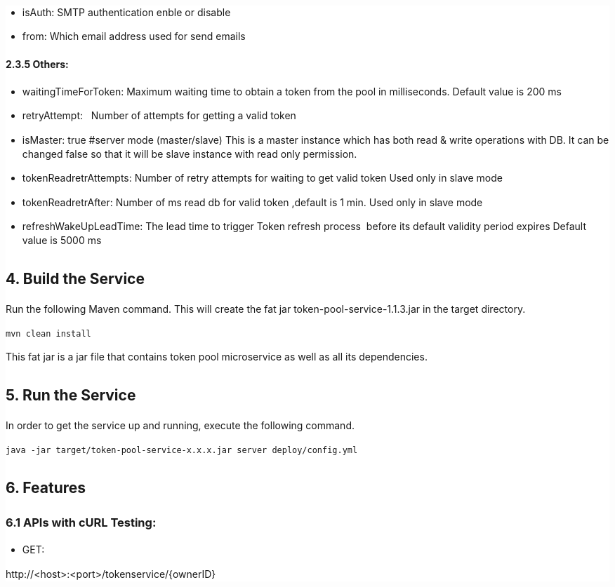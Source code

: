 - isAuth: SMTP authentication enble or disable

- from: Which email address used for send emails

#### 2.3.5 Others:
  
- waitingTimeForToken: 
Maximum waiting time to obtain a token from the pool in milliseconds.
Default value is 200 ms 

- retryAttempt:   
Number of attempts for getting a valid token 

- isMaster: true #server mode (master/slave) 
This is a master instance which has both read & write operations with DB.
It can be changed false so that it will be slave instance with read only permission.

- tokenReadretrAttempts: 
Number of retry attempts for waiting to get valid token
Used only in slave mode 

- tokenReadretrAfter: 
Number of ms read db for valid token ,default is 1 min.
Used only in slave mode 

- refreshWakeUpLeadTime: 
The lead time to trigger Token refresh process  before its default validity period expires
Default value is 5000 ms 

## 4. Build the Service

Run the following Maven command. This will create the fat jar token-pool-service-1.1.3.jar in the target directory.

```
mvn clean install
```

This fat jar is a jar file that contains token pool microservice as well as all its dependencies.

## 5. Run the Service

In order to get the service up and running, execute the following command.

```
java -jar target/token-pool-service-x.x.x.jar server deploy/config.yml
```

## 6. Features 

### 6.1 APIs with cURL Testing: 


- GET:

http://&lt;host&gt;:&lt;port&gt;/tokenservice/{ownerID}  
